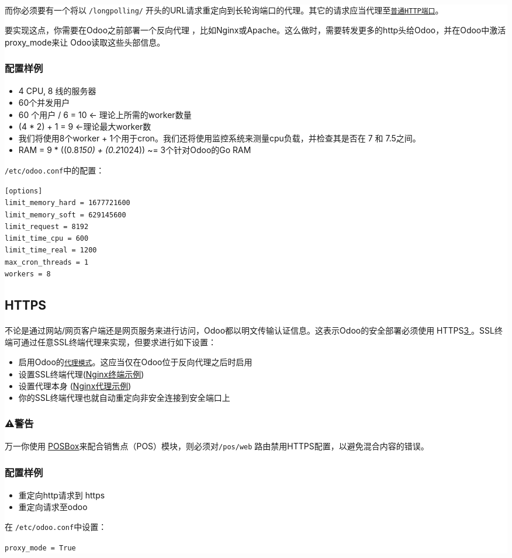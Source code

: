 而你必须要有一个将以 `/longpolling/` 开头的URL请求重定向到长轮询端口的代理。其它的请求应当代理至[`普通HTTP端口`](https://alanhou.org/odoo-13-command-line-interface-odoo-bin/#cmdoption-odoo-bin-http-port)。

要实现这点，你需要在Odoo之前部署一个反向代理 ，比如Nginx或Apache。这么做时，需要转发更多的http头给Odoo，并在Odoo中激活proxy_mode来让 Odoo读取这些头部信息。

### 配置样例

- 4 CPU, 8 线的服务器
- 60个并发用户
- 60 个用户 / 6 = 10 <- 理论上所需的worker数量
- (4 * 2) + 1 = 9 <-理论最大worker数
- 我们将使用8个worker + 1个用于cron。我们还将使用监控系统来测量cpu负载，并检查其是否在 7 和 7.5之间。
- RAM = 9 * ((0.8*150) + (0.2*1024)) ~= 3个针对Odoo的Go RAM

`/etc/odoo.conf`中的配置：

```
[options]
limit_memory_hard = 1677721600
limit_memory_soft = 629145600
limit_request = 8192
limit_time_cpu = 600
limit_time_real = 1200
max_cron_threads = 1
workers = 8
```



## HTTPS

不论是通过网站/网页客户端还是网页服务来进行访问，Odoo都以明文传输认证信息。这表示Odoo的安全部署必须使用 HTTPS[3 ](#switching)。SSL终端可通过任意SSL终端代理来实现，但要求进行如下设置：

- 启用Odoo的[`代理模式`](https://alanhou.org/odoo-13-command-line-interface-odoo-bin/#cmdoption-odoo-bin-proxy-mode)。这应当仅在Odoo位于反向代理之后时启用
- 设置SSL终端代理([Nginx终端示例](https://nginx.com/resources/admin-guide/nginx-ssl-termination/))
- 设置代理本身 ([Nginx代理示例](https://nginx.com/resources/admin-guide/reverse-proxy/))
- 你的SSL终端代理也就自动重定向非安全连接到安全端口上

### ⚠️警告

万一你使用 [POSBox](https://www.odoo.com/page/point-of-sale-hardware#part_2)来配合销售点（POS）模块，则必须对`/pos/web` 路由禁用HTTPS配置，以避免混合内容的错误。

### 配置样例

- 重定向http请求到 https
- 重定向请求至odoo

在 `/etc/odoo.conf`中设置：

```
proxy_mode = True
```

